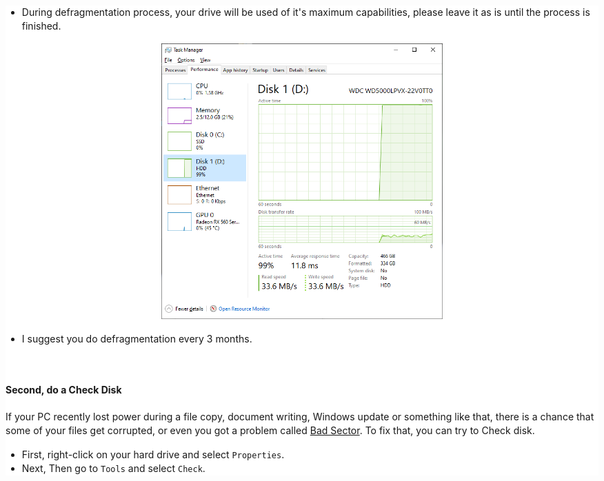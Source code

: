 </p>

* During defragmentation process, your drive will be used of it's maximum capabilities, please 
leave it as is until the process is finished.
<p align="center">
    <img class="imgrespM" src="./posts/2021-05-11-dealing-with-mechanical-hard-drive-in-2021/4.png" height="400em" alt="img4">
</p>

* I suggest you do defragmentation every 3 months. 

<br>

#### **Second, do a Check Disk**
If your PC recently lost power during a file copy, document writing, Windows update or 
something like that, there is a chance that some of your files get corrupted, or even 
you got a problem called [Bad Sector](https://en.wikipedia.org/wiki/Bad_sector). To fix 
that, you can try to Check disk.

* First, right-click on your hard drive and select `Properties`.
* Next, Then go to `Tools` and select `Check`.
<p align="center">